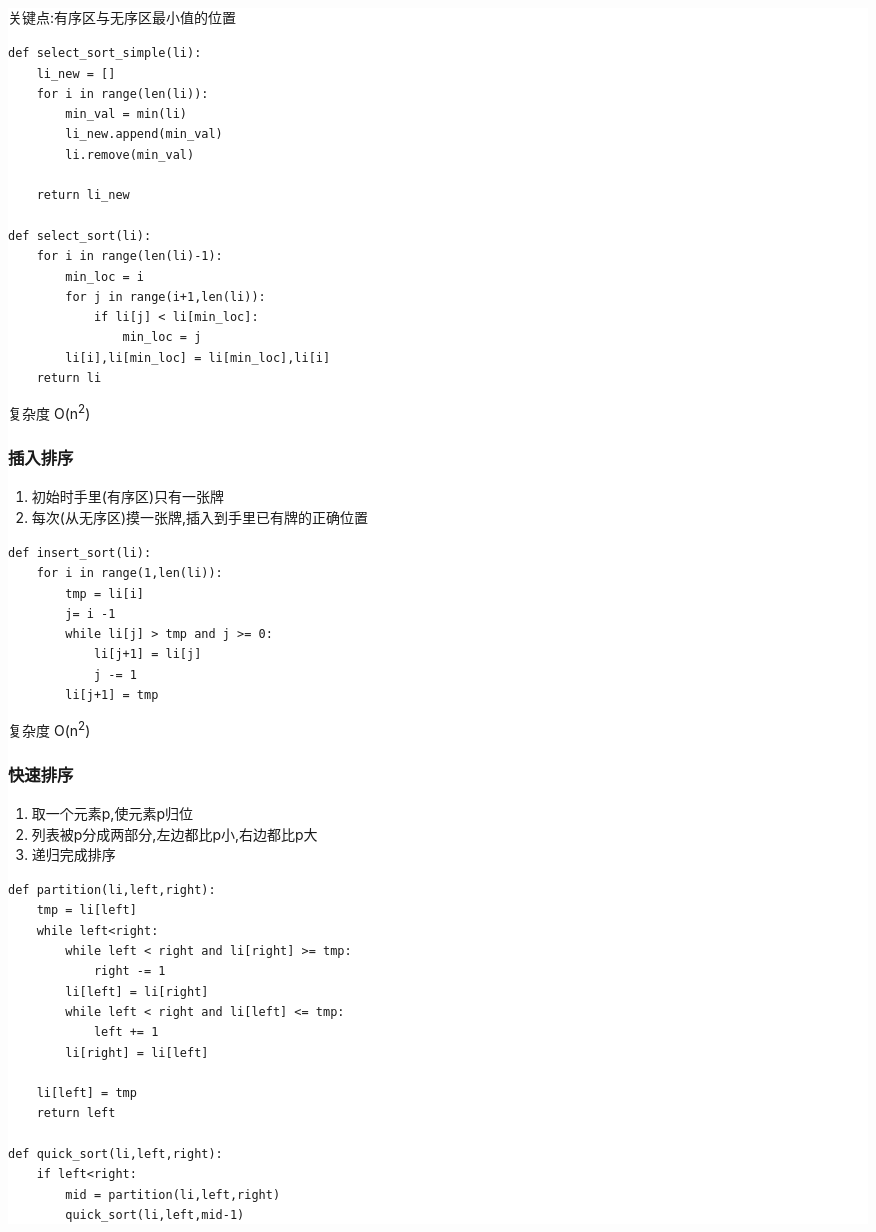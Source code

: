 关键点:有序区与无序区最小值的位置

```
def select_sort_simple(li):
    li_new = []
    for i in range(len(li)):
        min_val = min(li)
        li_new.append(min_val)
        li.remove(min_val)

    return li_new

def select_sort(li):
    for i in range(len(li)-1):
        min_loc = i
        for j in range(i+1,len(li)):
            if li[j] < li[min_loc]:
                min_loc = j
        li[i],li[min_loc] = li[min_loc],li[i]
    return li
```

复杂度 O(n<sup>2</sup>)

### 插入排序

1. 初始时手里(有序区)只有一张牌
2. 每次(从无序区)摸一张牌,插入到手里已有牌的正确位置

```
def insert_sort(li):
    for i in range(1,len(li)):
        tmp = li[i]
        j= i -1
        while li[j] > tmp and j >= 0:
            li[j+1] = li[j]
            j -= 1
        li[j+1] = tmp

```

复杂度 O(n<sup>2</sup>)

### 快速排序

1. 取一个元素p,使元素p归位
2. 列表被p分成两部分,左边都比p小,右边都比p大
3. 递归完成排序 

```
def partition(li,left,right):
    tmp = li[left]
    while left<right:
        while left < right and li[right] >= tmp:
            right -= 1
        li[left] = li[right]
        while left < right and li[left] <= tmp:
            left += 1
        li[right] = li[left]

    li[left] = tmp
    return left

def quick_sort(li,left,right):
    if left<right:
        mid = partition(li,left,right)
        quick_sort(li,left,mid-1)
```